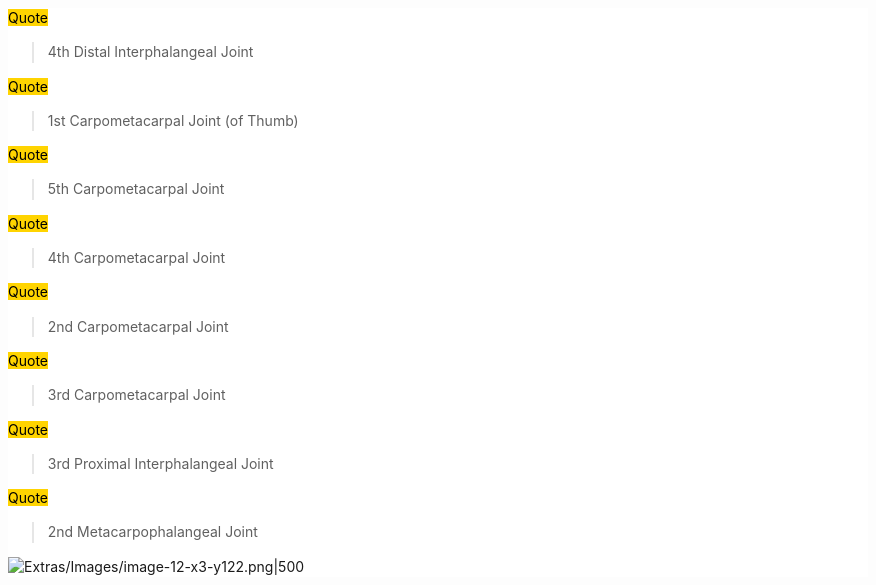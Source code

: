 <mark style="background-color: #ffd400">Quote</mark>  
> 4th Distal Interphalangeal Joint  
  
<mark style="background-color: #ffd400">Quote</mark>  
> 1st Carpometacarpal Joint (of Thumb)  
  
<mark style="background-color: #ffd400">Quote</mark>  
> 5th Carpometacarpal Joint  
  
<mark style="background-color: #ffd400">Quote</mark>  
> 4th Carpometacarpal Joint  
  
<mark style="background-color: #ffd400">Quote</mark>  
> 2nd Carpometacarpal Joint  
  
<mark style="background-color: #ffd400">Quote</mark>  
> 3rd Carpometacarpal Joint  
  
<mark style="background-color: #ffd400">Quote</mark>  
> 3rd Proximal Interphalangeal Joint  
  
<mark style="background-color: #ffd400">Quote</mark>  
> 2nd Metacarpophalangeal Joint  
  
  












































![Extras/Images/image-12-x3-y122.png|500](/img/user/Extras/Images/image-12-x3-y122.png)


























